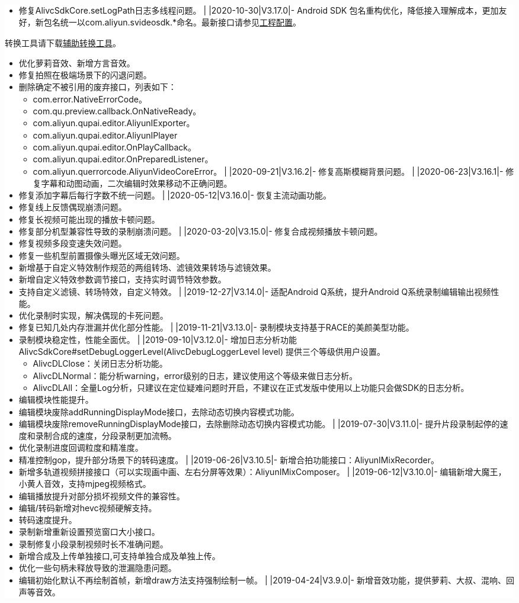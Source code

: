 -   修复AlivcSdkCore.setLogPath日志多线程问题。 |
|2020-10-30|V3.17.0|-   Android SDK 包名重构优化，降低接入理解成本，更加友好，新包名统一以com.aliyun.svideosdk.\*命名。最新接口请参见[工程配置](/cn.zh-CN/短视频SDK/Android短视频SDK/工程配置.md)。

转换工具请下载[辅助转换工具](https://alivc-demo-cms.alicdn.com/versionProduct/sourceCode/shortVideo/tool/interface_upgrade.py)。

-   优化萝莉音效、新增方言音效。
-   修复拍照在极端场景下的闪退问题。
-   删除确定不被引用的废弃接口，列表如下：
    -   com.error.NativeErrorCode。
    -   com.qu.preview.callback.OnNativeReady。
    -   com.aliyun.qupai.editor.AliyunIExporter。
    -   com.aliyun.qupai.editor.AliyunIPlayer
    -   com.aliyun.qupai.editor.OnPlayCallback。
    -   com.aliyun.qupai.editor.OnPreparedListener。
    -   com.aliyun.querrorcode.AliyunVideoCoreError。 |
|2020-09-21|V3.16.2|-   修复高斯模糊背景问题。 |
|2020-06-23|V3.16.1|-   修复字幕和动图动画，二次编辑时效果移动不正确问题。
-   修复添加字幕后每行字数不统一问题。 |
|2020-05-12|V3.16.0|-   恢复主流动画功能。
-   修复线上反馈偶现崩溃问题。
-   修复长视频可能出现的播放卡顿问题。
-   修复部分机型兼容性导致的录制崩溃问题。 |
|2020-03-20|V3.15.0|-   修复合成视频播放卡顿问题。
-   修复视频多段变速失效问题。
-   修复一些机型前置摄像头曝光区域无效问题。
-   新增基于自定义特效制作规范的两组转场、滤镜效果转场与滤镜效果。
-   新增自定义特效参数调节接口，支持实时调节特效参数。
-   支持自定义滤镜、转场特效，自定义特效。 |
|2019-12-27|V3.14.0|-   适配Android Q系统，提升Android Q系统录制编辑输出视频性能。
-   优化录制时实现，解决偶现的卡死问题。
-   修复已知几处内存泄漏并优化部分性能。 |
|2019-11-21|V3.13.0|-   录制模块支持基于RACE的美颜美型功能。
-   录制模块稳定性，性能全面优。 |
|2019-09-10|V3.12.0|-   增加日志分析功能AlivcSdkCore\#setDebugLoggerLevel\(AlivcDebugLoggerLevel level\) 提供三个等级供用户设置。
    -   AlivcDLClose：关闭日志分析功能。
    -   AlivcDLNormal：能分析warning，error级别的日志，建议使用这个等级来做日志分析。
    -   AlivcDLAll：全量Log分析，只建议在定位疑难问题时开启，不建议在正式发版中使用以上功能只会做SDK的日志分析。
-   编辑模块性能提升。
-   编辑模块废除addRunningDisplayMode接口，去除动态切换内容模式功能。
-   编辑模块废除removeRunningDisplayMode接口，去除删除动态切换内容模式功能。 |
|2019-07-30|V3.11.0|-   提升片段录制起停的速度和录制合成的速度，分段录制更加流畅。
-   优化录制进度回调粒度和精准度。
-   精准控制gop，提升部分场景下的转码速度。 |
|2019-06-26|V3.10.5|-   新增合拍功能接口：AliyunIMixRecorder。
-   新增多轨道视频拼接接口（可以实现画中画、左右分屏等效果）：AliyunIMixComposer。 |
|2019-06-12|V3.10.0|-   编辑新增大魔王，小黄人音效，支持mjpeg视频格式。
-   编辑播放提升对部分损坏视频文件的兼容性。
-   编辑/转码新增对hevc视频硬解支持。
-   转码速度提升。
-   录制新增重新设置预览窗口大小接口。
-   录制修复小段录制视频时长不准确问题。
-   新增合成及上传单独接口,可支持单独合成及单独上传。
-   优化一些句柄未释放导致的泄漏隐患问题。
-   编辑初始化默认不再绘制首帧，新增draw方法支持强制绘制一帧。 |
|2019-04-24|V3.9.0|-   新增音效功能，提供萝莉、大叔、混响、回声等音效。